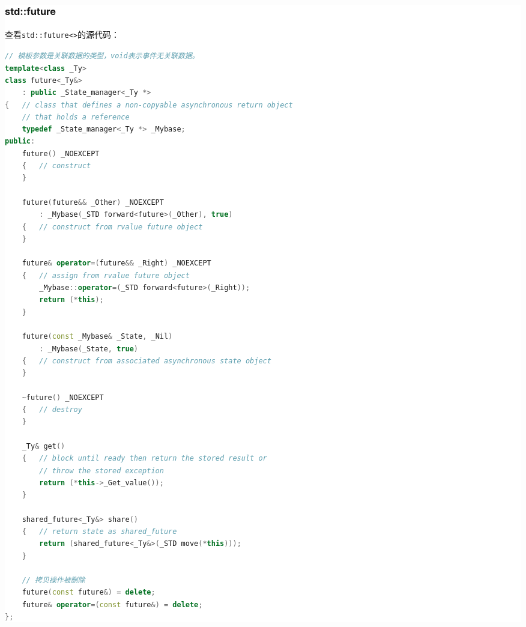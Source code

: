 <h3 id="std_future">std::future</h3>

查看`std::future<>`的源代码：

```c++
// 模板参数是关联数据的类型，void表示事件无关联数据。
template<class _Ty>
class future<_Ty&>
	: public _State_manager<_Ty *>
{	// class that defines a non-copyable asynchronous return object
	// that holds a reference
	typedef _State_manager<_Ty *> _Mybase;
public:
	future() _NOEXCEPT
	{	// construct
	}

	future(future&& _Other) _NOEXCEPT
		: _Mybase(_STD forward<future>(_Other), true)
	{	// construct from rvalue future object
	}

	future& operator=(future&& _Right) _NOEXCEPT
	{	// assign from rvalue future object
		_Mybase::operator=(_STD forward<future>(_Right));
		return (*this);
	}

	future(const _Mybase& _State, _Nil)
		: _Mybase(_State, true)
	{	// construct from associated asynchronous state object
	}

	~future() _NOEXCEPT
	{	// destroy
	}

	_Ty& get()
	{	// block until ready then return the stored result or
		// throw the stored exception
		return (*this->_Get_value());
	}

	shared_future<_Ty&> share()
	{	// return state as shared_future
		return (shared_future<_Ty&>(_STD move(*this)));
	}

	// 拷贝操作被删除
	future(const future&) = delete;
	future& operator=(const future&) = delete;
};
```
